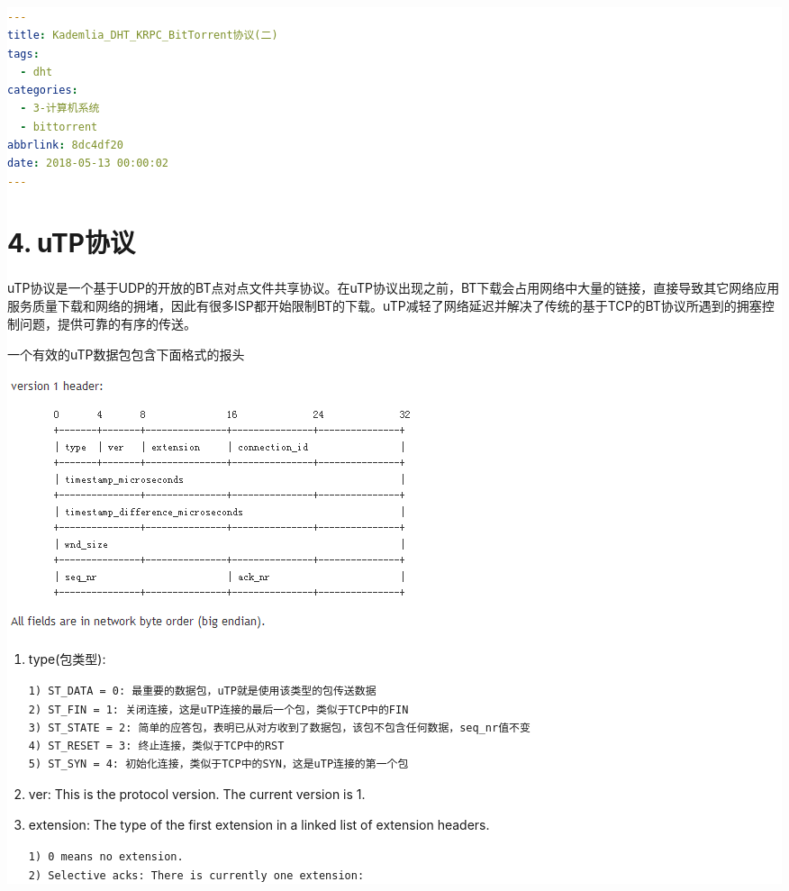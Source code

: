 ```yaml
---
title: Kademlia_DHT_KRPC_BitTorrent协议(二)
tags:
  - dht
categories:
  - 3-计算机系统
  - bittorrent
abbrlink: 8dc4df20
date: 2018-05-13 00:00:02
---
```


# 4. uTP协议 

uTP协议是一个基于UDP的开放的BT点对点文件共享协议。在uTP协议出现之前，BT下载会占用网络中大量的链接，直接导致其它网络应用服务质量下载和网络的拥堵，因此有很多ISP都开始限制BT的下载。uTP减轻了网络延迟并解决了传统的基于TCP的BT协议所遇到的拥塞控制问题，提供可靠的有序的传送。



一个有效的uTP数据包包含下面格式的报头

![1](Kademlia_DHT_KRPC_BitTorrent协议2/1.png)


1. type(包类型):

	```
    1) ST_DATA = 0: 最重要的数据包，uTP就是使用该类型的包传送数据
    2) ST_FIN = 1: 关闭连接，这是uTP连接的最后一个包，类似于TCP中的FIN
    3) ST_STATE = 2: 简单的应答包，表明已从对方收到了数据包，该包不包含任何数据，seq_nr值不变
    4) ST_RESET = 3: 终止连接，类似于TCP中的RST
    5) ST_SYN = 4: 初始化连接，类似于TCP中的SYN，这是uTP连接的第一个包
	```
2. ver: This is the protocol version. The current version is 1.
3. extension: The type of the first extension in a linked list of extension headers. 
  
    ```
    1) 0 means no extension.
    2) Selective acks: There is currently one extension:
	```
